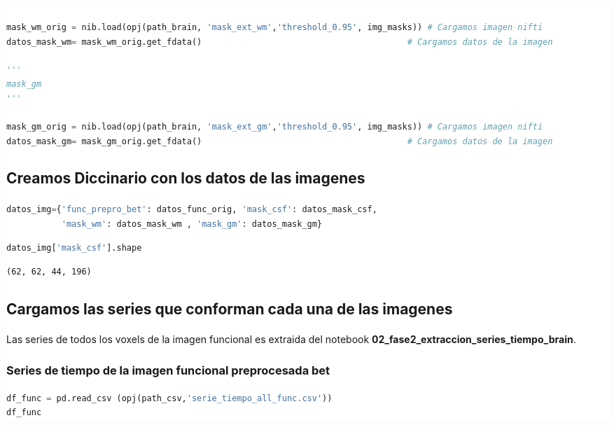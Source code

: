 ```python

mask_wm_orig = nib.load(opj(path_brain, 'mask_ext_wm','threshold_0.95', img_masks)) # Cargamos imagen nifti
datos_mask_wm= mask_wm_orig.get_fdata()                                         # Cargamos datos de la imagen

'''
mask_gm
'''

mask_gm_orig = nib.load(opj(path_brain, 'mask_ext_gm','threshold_0.95', img_masks)) # Cargamos imagen nifti
datos_mask_gm= mask_gm_orig.get_fdata()                                         # Cargamos datos de la imagen
```

## Creamos Diccinario con los datos de las imagenes


```python
datos_img={'func_prepro_bet': datos_func_orig, 'mask_csf': datos_mask_csf, 
           'mask_wm': datos_mask_wm , 'mask_gm': datos_mask_gm}
```


```python
datos_img['mask_csf'].shape
```




    (62, 62, 44, 196)



## Cargamos las series que conforman cada una de las imagenes
Las series de todos los voxels de la imagen funcional es extraida del notebook **02_fase2_extraccion_series_tiempo_brain**.

### Series de tiempo de la imagen funcional preprocesada bet


```python
df_func = pd.read_csv (opj(path_csv,'serie_tiempo_all_func.csv'))
df_func
```




<div>
<style scoped>
    .dataframe tbody tr th:only-of-type {
        vertical-align: middle;
    }
